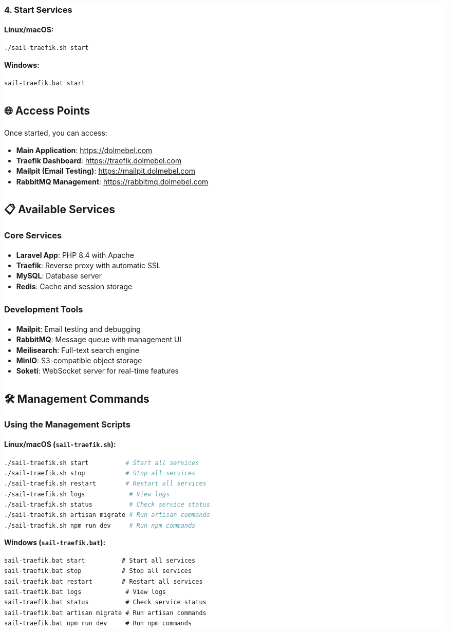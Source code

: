 ### 4. Start Services

**Linux/macOS:**
```bash
./sail-traefik.sh start
```

**Windows:**
```cmd
sail-traefik.bat start
```

## 🌐 Access Points

Once started, you can access:

- **Main Application**: https://dolmebel.com
- **Traefik Dashboard**: https://traefik.dolmebel.com
- **Mailpit (Email Testing)**: https://mailpit.dolmebel.com
- **RabbitMQ Management**: https://rabbitmq.dolmebel.com

## 📋 Available Services

### Core Services
- **Laravel App**: PHP 8.4 with Apache
- **Traefik**: Reverse proxy with automatic SSL
- **MySQL**: Database server
- **Redis**: Cache and session storage

### Development Tools
- **Mailpit**: Email testing and debugging
- **RabbitMQ**: Message queue with management UI
- **Meilisearch**: Full-text search engine
- **MinIO**: S3-compatible object storage
- **Soketi**: WebSocket server for real-time features

## 🛠️ Management Commands

### Using the Management Scripts

**Linux/macOS (`sail-traefik.sh`):**
```bash
./sail-traefik.sh start          # Start all services
./sail-traefik.sh stop           # Stop all services
./sail-traefik.sh restart        # Restart all services
./sail-traefik.sh logs            # View logs
./sail-traefik.sh status          # Check service status
./sail-traefik.sh artisan migrate # Run artisan commands
./sail-traefik.sh npm run dev     # Run npm commands
```

**Windows (`sail-traefik.bat`):**
```cmd
sail-traefik.bat start          # Start all services
sail-traefik.bat stop           # Stop all services
sail-traefik.bat restart        # Restart all services
sail-traefik.bat logs            # View logs
sail-traefik.bat status          # Check service status
sail-traefik.bat artisan migrate # Run artisan commands
sail-traefik.bat npm run dev     # Run npm commands
```
